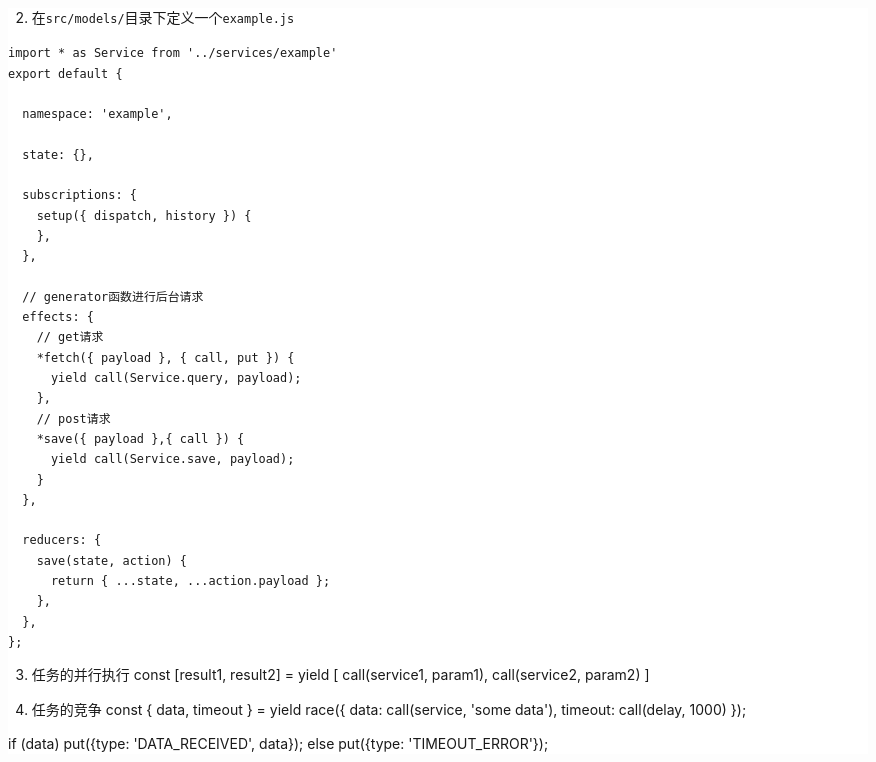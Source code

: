 2. 在`src/models/`目录下定义一个`example.js`  

```
import * as Service from '../services/example'
export default {

  namespace: 'example',

  state: {},

  subscriptions: {
    setup({ dispatch, history }) {
    },
  },

  // generator函数进行后台请求
  effects: {
    // get请求
    *fetch({ payload }, { call, put }) {
      yield call(Service.query, payload);
    },
    // post请求
    *save({ payload },{ call }) {
      yield call(Service.save, payload);
    }
  },

  reducers: {
    save(state, action) {
      return { ...state, ...action.payload };
    },
  },
};

```  

3. 任务的并行执行
    const [result1, result2]  = yield [
        call(service1, param1),
        call(service2, param2)
    ]  

4. 任务的竞争
   const { data, timeout } = yield race({
  data: call(service, 'some data'),
  timeout: call(delay, 1000)
});

if (data)
  put({type: 'DATA_RECEIVED', data});
else
  put({type: 'TIMEOUT_ERROR'});

